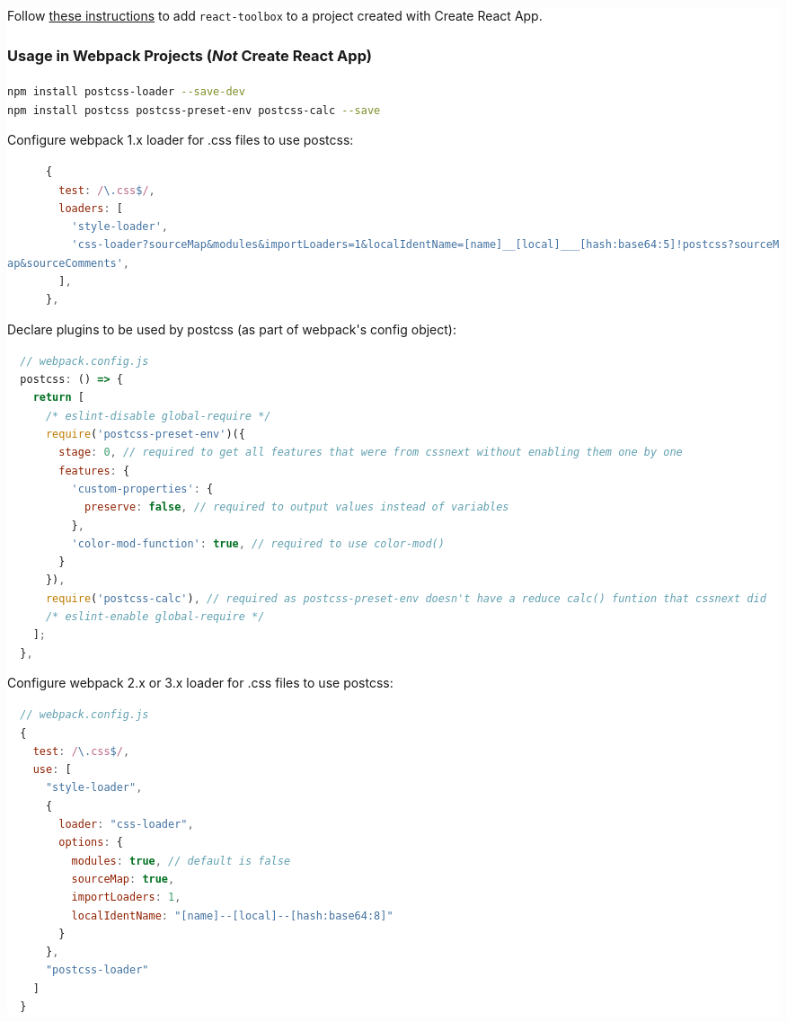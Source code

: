 Follow [these instructions](https://github.com/react-toolbox/react-toolbox-themr) to add `react-toolbox` to a project created with Create React App.

### Usage in Webpack Projects (*Not* Create React App)

```bash
npm install postcss-loader --save-dev
npm install postcss postcss-preset-env postcss-calc --save
```

Configure webpack 1.x loader for .css files to use postcss:
```js
      {
        test: /\.css$/,
        loaders: [
          'style-loader',
          'css-loader?sourceMap&modules&importLoaders=1&localIdentName=[name]__[local]___[hash:base64:5]!postcss?sourceMap&sourceComments',
        ],
      },
```
Declare plugins to be used by postcss (as part of webpack's config object):
```js
  // webpack.config.js
  postcss: () => {
    return [
      /* eslint-disable global-require */
      require('postcss-preset-env')({
        stage: 0, // required to get all features that were from cssnext without enabling them one by one
        features: {
          'custom-properties': {
            preserve: false, // required to output values instead of variables
          },
          'color-mod-function': true, // required to use color-mod()
        }
      }),
      require('postcss-calc'), // required as postcss-preset-env doesn't have a reduce calc() funtion that cssnext did
      /* eslint-enable global-require */
    ];
  },
```

Configure webpack 2.x or 3.x loader for .css files to use postcss:
```js
  // webpack.config.js
  {
    test: /\.css$/,
    use: [
      "style-loader",
      {
        loader: "css-loader",
        options: {
          modules: true, // default is false
          sourceMap: true,
          importLoaders: 1,
          localIdentName: "[name]--[local]--[hash:base64:8]"
        }
      },
      "postcss-loader"
    ]
  }
```
